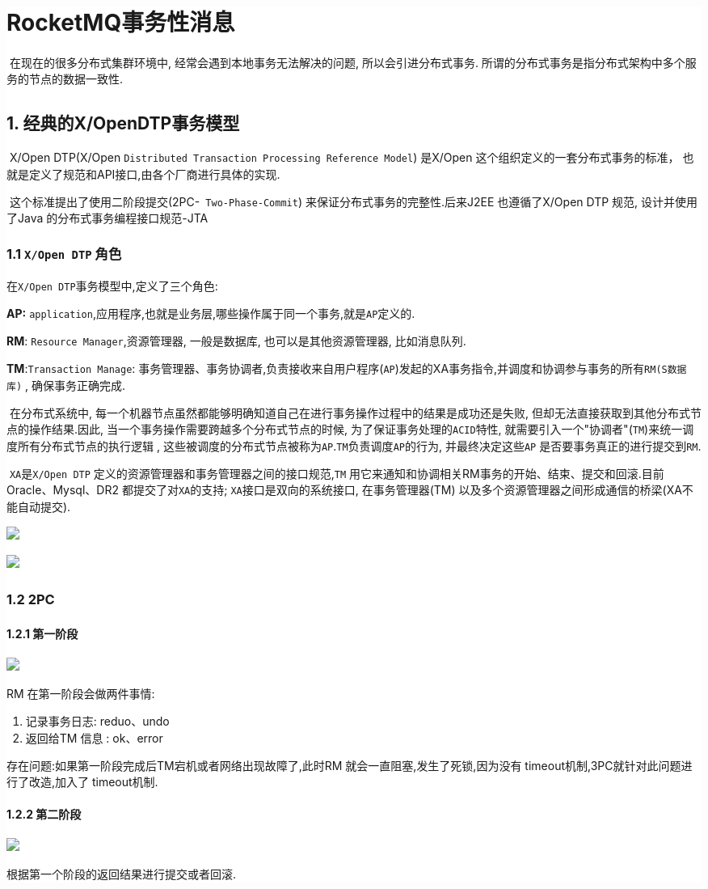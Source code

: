 #  RocketMQ事务性消息

​    在现在的很多分布式集群环境中, 经常会遇到本地事务无法解决的问题, 所以会引进分布式事务. 所谓的分布式事务是指分布式架构中多个服务的节点的数据一致性. 

## 1. 经典的X/OpenDTP事务模型

​    X/Open DTP(X/Open `Distributed Transaction Processing Reference Model`) 是X/Open 这个组织定义的一套分布式事务的标准， 也就是定义了规范和API接口,由各个厂商进行具体的实现. 

​    这个标准提出了使用二阶段提交(2PC-` Two-Phase-Commit`) 来保证分布式事务的完整性.后来J2EE 也遵循了X/Open DTP 规范, 设计并使用了Java 的分布式事务编程接口规范-JTA

### 1.1 `X/Open DTP` 角色

在`X/Open DTP`事务模型中,定义了三个角色: 

**AP:** `application`,应用程序,也就是业务层,哪些操作属于同一个事务,就是`AP`定义的. 

**RM**: `Resource Manager`,资源管理器, 一般是数据库, 也可以是其他资源管理器, 比如消息队列. 

**TM**:`Transaction Manage`: 事务管理器、事务协调者,负责接收来自用户程序(`AP`)发起的XA事务指令,并调度和协调参与事务的所有`RM(S数据库)` , 确保事务正确完成. 

​    在分布式系统中, 每一个机器节点虽然都能够明确知道自己在进行事务操作过程中的结果是成功还是失败, 但却无法直接获取到其他分布式节点的操作结果.因此, 当一个事务操作需要跨越多个分布式节点的时候, 为了保证事务处理的`ACID`特性, 就需要引入一个"协调者"(`TM`)来统一调度所有分布式节点的执行逻辑 , 这些被调度的分布式节点被称为`AP`.`TM`负责调度`AP`的行为, 并最终决定这些`AP` 是否要事务真正的进行提交到`RM`.

​    `XA`是`X/Open DTP` 定义的资源管理器和事务管理器之间的接口规范,`TM` 用它来通知和协调相关RM事务的开始、结束、提交和回滚.目前Oracle、Mysql、DR2 都提交了对`XA`的支持; `XA`接口是双向的系统接口, 在事务管理器(TM) 以及多个资源管理器之间形成通信的桥梁(XA不能自动提交).

![](http://files.luyanan.com//img/20200115140700.png)

![](http://files.luyanan.com//img/20200115140722.png)

### 1.2    2PC

####  1.2.1 第一阶段

![](http://files.luyanan.com//img/20200115140836.png)

RM 在第一阶段会做两件事情: 

1. 记录事务日志: reduo、undo
2. 返回给TM 信息 : ok、error

存在问题:如果第一阶段完成后TM宕机或者网络出现故障了,此时RM 就会一直阻塞,发生了死锁,因为没有 timeout机制,3PC就针对此问题进行了改造,加入了 timeout机制. 



#### 1.2.2 第二阶段

![](http://files.luyanan.com//img/20200115141134.png)

根据第一个阶段的返回结果进行提交或者回滚. 
